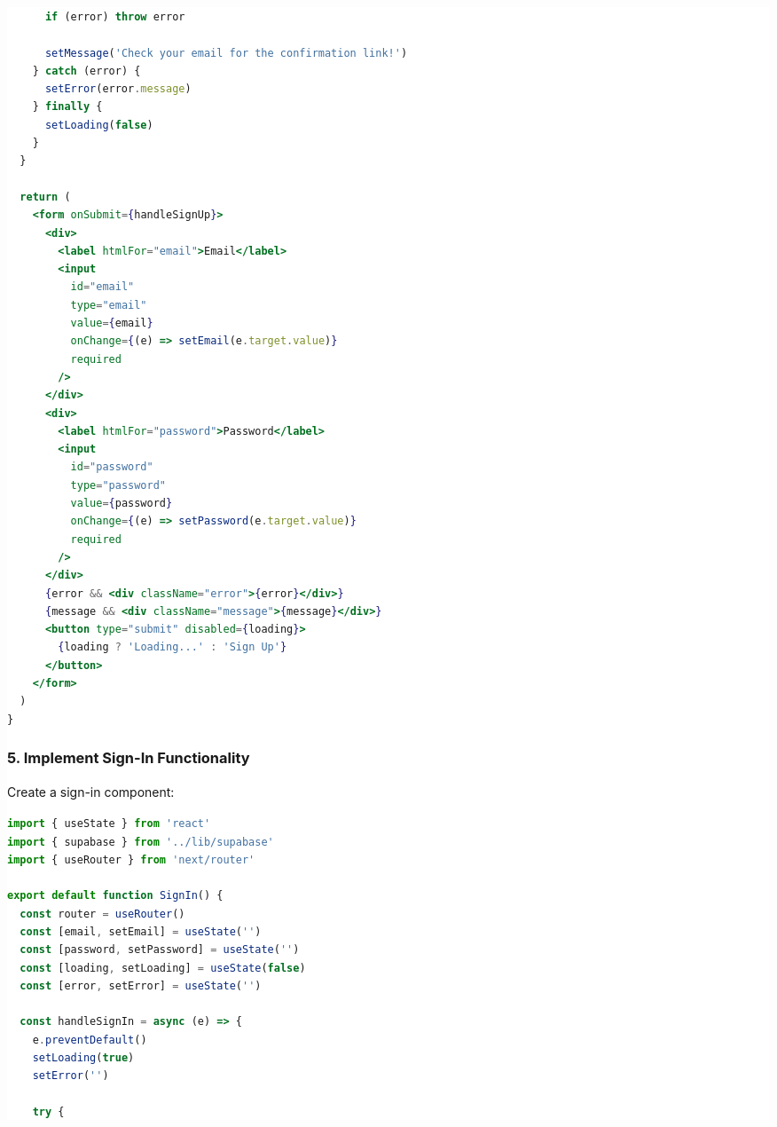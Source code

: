 ```jsx
      if (error) throw error

      setMessage('Check your email for the confirmation link!')
    } catch (error) {
      setError(error.message)
    } finally {
      setLoading(false)
    }
  }

  return (
    <form onSubmit={handleSignUp}>
      <div>
        <label htmlFor="email">Email</label>
        <input
          id="email"
          type="email"
          value={email}
          onChange={(e) => setEmail(e.target.value)}
          required
        />
      </div>
      <div>
        <label htmlFor="password">Password</label>
        <input
          id="password"
          type="password"
          value={password}
          onChange={(e) => setPassword(e.target.value)}
          required
        />
      </div>
      {error && <div className="error">{error}</div>}
      {message && <div className="message">{message}</div>}
      <button type="submit" disabled={loading}>
        {loading ? 'Loading...' : 'Sign Up'}
      </button>
    </form>
  )
}
```

### 5. Implement Sign-In Functionality

Create a sign-in component:

```jsx
import { useState } from 'react'
import { supabase } from '../lib/supabase'
import { useRouter } from 'next/router'

export default function SignIn() {
  const router = useRouter()
  const [email, setEmail] = useState('')
  const [password, setPassword] = useState('')
  const [loading, setLoading] = useState(false)
  const [error, setError] = useState('')

  const handleSignIn = async (e) => {
    e.preventDefault()
    setLoading(true)
    setError('')

    try {
```